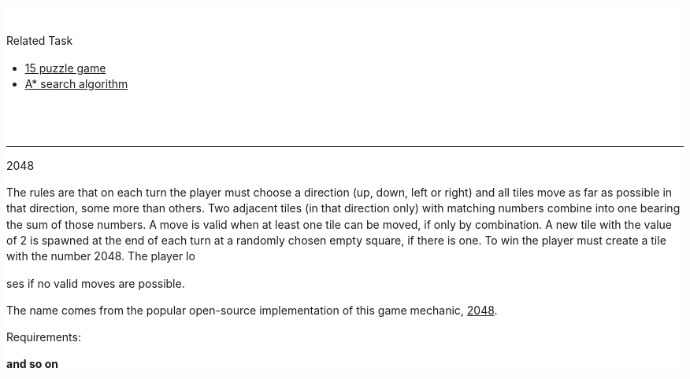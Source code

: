 <p><br />
</p>
<dl><dt>Related Task</dt>
<dd></dd></dl>
<ul><li> <a href="/wiki/15_Puzzle_Game" title="15 Puzzle Game">15 puzzle game</a></li>
<li> <a href="/wiki/A*_search_algorithm" title="A* search algorithm">A* search algorithm</a></li></ul>
<p><br /><br />
</p>

<hr>
2048
<p>The rules are that on each turn the player must choose a direction (up, down, left or right) and all tiles move as far as possible in that direction, some more than others. Two adjacent tiles (in that direction only) with matching numbers combine into one bearing the sum of those numbers. A move is valid when at least one tile can be moved, if only by combination. A new tile with the value of 2 is spawned at the end of each turn at a randomly chosen empty square, if there is one. To win the player must create a tile with the number 2048. The player lo 

ses if no valid moves are possible.
</p><p>The name comes from the popular open-source implementation of this game mechanic, <a rel="nofollow" class="external text" href="https://gabrielecirulli.github.io/2048/">2048</a>.
</p><p>Requirements:
</p>

<b>and so on</b>
